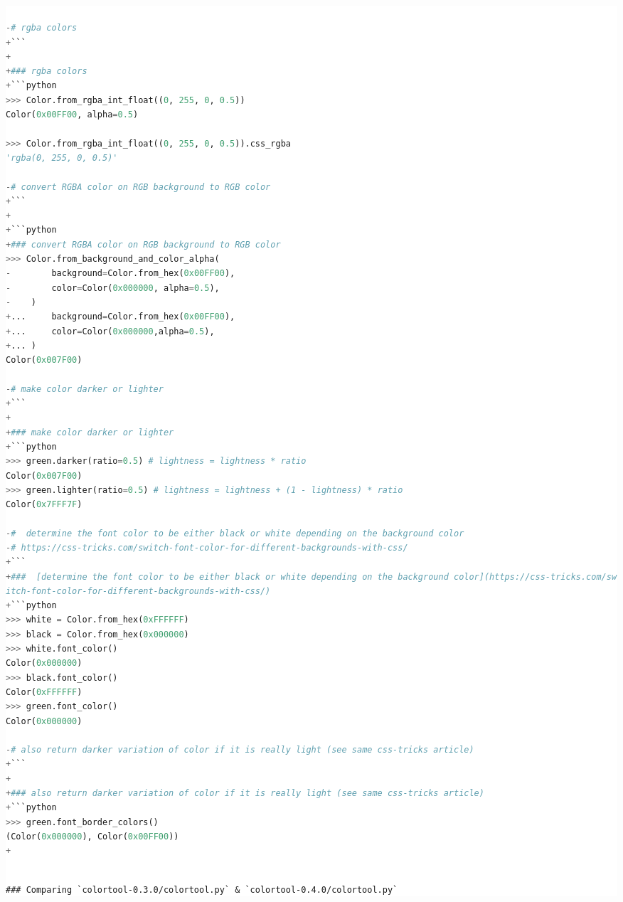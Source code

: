  ```python
 
-# rgba colors
+```
+
+### rgba colors
+```python
 >>> Color.from_rgba_int_float((0, 255, 0, 0.5))
 Color(0x00FF00, alpha=0.5)
 
 >>> Color.from_rgba_int_float((0, 255, 0, 0.5)).css_rgba
 'rgba(0, 255, 0, 0.5)'
 
-# convert RGBA color on RGB background to RGB color
+```
+
+```python
+### convert RGBA color on RGB background to RGB color
 >>> Color.from_background_and_color_alpha(
-        background=Color.from_hex(0x00FF00),
-        color=Color(0x000000, alpha=0.5),
-    )
+...     background=Color.from_hex(0x00FF00),
+...     color=Color(0x000000,alpha=0.5),
+... )
 Color(0x007F00)
 
-# make color darker or lighter
+```
+
+### make color darker or lighter
+```python
 >>> green.darker(ratio=0.5) # lightness = lightness * ratio
 Color(0x007F00)
 >>> green.lighter(ratio=0.5) # lightness = lightness + (1 - lightness) * ratio
 Color(0x7FFF7F)
 
-#  determine the font color to be either black or white depending on the background color
-# https://css-tricks.com/switch-font-color-for-different-backgrounds-with-css/
+```
+###  [determine the font color to be either black or white depending on the background color](https://css-tricks.com/switch-font-color-for-different-backgrounds-with-css/)
+```python
 >>> white = Color.from_hex(0xFFFFFF)
 >>> black = Color.from_hex(0x000000)
 >>> white.font_color()
 Color(0x000000)
 >>> black.font_color()
 Color(0xFFFFFF)
 >>> green.font_color()
 Color(0x000000)
 
-# also return darker variation of color if it is really light (see same css-tricks article)
+```
+
+### also return darker variation of color if it is really light (see same css-tricks article)
+```python
 >>> green.font_border_colors()
 (Color(0x000000), Color(0x00FF00))
+
 ```
```

### Comparing `colortool-0.3.0/colortool.py` & `colortool-0.4.0/colortool.py`
```
